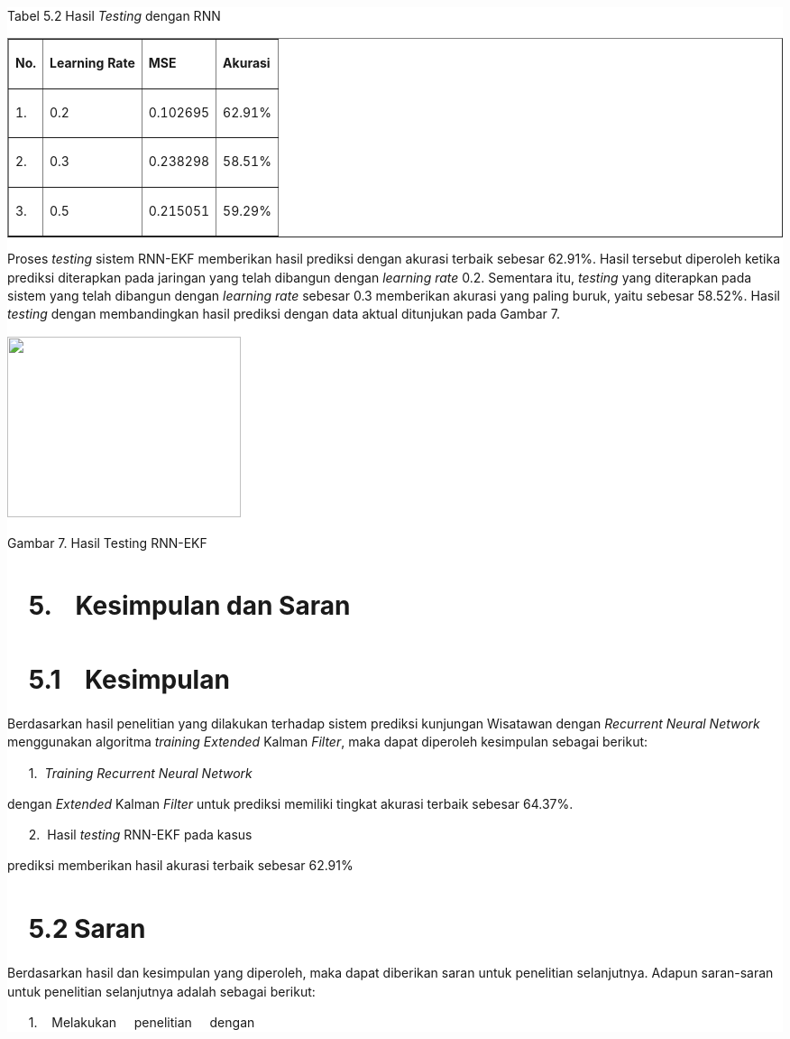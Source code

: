 <p><span class="font5">Tabel 5.2 Hasil </span><span class="font5" style="font-style:italic;">Testing</span><span class="font5"> dengan RNN</span></p>
<table border="1">
<tr><td style="vertical-align:middle;">
<p><span class="font4" style="font-weight:bold;">No.</span></p></td><td style="vertical-align:middle;">
<p><span class="font4" style="font-weight:bold;">Learning Rate</span></p></td><td style="vertical-align:middle;">
<p><span class="font4" style="font-weight:bold;">MSE</span></p></td><td style="vertical-align:middle;">
<p><span class="font4" style="font-weight:bold;">Akurasi</span></p></td></tr>
<tr><td style="vertical-align:middle;">
<p><span class="font4">1.</span></p></td><td style="vertical-align:middle;">
<p><span class="font4">0.2</span></p></td><td style="vertical-align:middle;">
<p><span class="font4">0.102695</span></p></td><td style="vertical-align:middle;">
<p><span class="font4">62.91%</span></p></td></tr>
<tr><td style="vertical-align:middle;">
<p><span class="font4">2.</span></p></td><td style="vertical-align:middle;">
<p><span class="font4">0.3</span></p></td><td style="vertical-align:middle;">
<p><span class="font4">0.238298</span></p></td><td style="vertical-align:middle;">
<p><span class="font4">58.51%</span></p></td></tr>
<tr><td style="vertical-align:middle;">
<p><span class="font4">3.</span></p></td><td style="vertical-align:middle;">
<p><span class="font4">0.5</span></p></td><td style="vertical-align:middle;">
<p><span class="font4">0.215051</span></p></td><td style="vertical-align:middle;">
<p><span class="font4">59.29%</span></p></td></tr>
</table>
<p><span class="font5">Proses </span><span class="font5" style="font-style:italic;">testing</span><span class="font5"> sistem RNN-EKF memberikan hasil prediksi dengan akurasi terbaik sebesar 62.91%. Hasil tersebut diperoleh ketika prediksi diterapkan pada jaringan yang telah dibangun dengan </span><span class="font5" style="font-style:italic;">learning rate</span><span class="font5"> 0.2. Sementara itu, </span><span class="font5" style="font-style:italic;">testing </span><span class="font5">yang diterapkan pada sistem yang telah dibangun dengan </span><span class="font5" style="font-style:italic;">learning rate</span><span class="font5"> sebesar 0.3 memberikan akurasi yang paling buruk, yaitu sebesar 58.52%. Hasil </span><span class="font5" style="font-style:italic;">testing</span><span class="font5"> dengan membandingkan hasil prediksi dengan data aktual ditunjukan pada Gambar 7.</span></p><img src="https://jurnal.harianregional.com/media/39771-7.jpg" alt="" style="width:194pt;height:150pt;">
<p><span class="font4">Gambar 7. Hasil Testing RNN-EKF</span></p>
<ul style="list-style:none;"><li>
<h1><a name="bookmark26"></a><span class="font5" style="font-weight:bold;"><a name="bookmark27"></a>5. &nbsp;&nbsp;&nbsp;Kesimpulan dan Saran</span><br><br><span class="font5" style="font-weight:bold;"><a name="bookmark28"></a>5.1 &nbsp;&nbsp;&nbsp;Kesimpulan</span></h1></li></ul>
<p><span class="font5">Berdasarkan hasil penelitian yang dilakukan terhadap sistem prediksi kunjungan Wisatawan dengan </span><span class="font5" style="font-style:italic;">Recurrent Neural Network</span><span class="font5"> menggunakan algoritma </span><span class="font5" style="font-style:italic;">training Extended</span><span class="font5"> Kalman </span><span class="font5" style="font-style:italic;">Filter</span><span class="font5">, maka dapat diperoleh kesimpulan sebagai berikut:</span></p>
<ul style="list-style:none;"><li>
<p><span class="font5">1. &nbsp;</span><span class="font5" style="font-style:italic;">Training Recurrent Neural Network</span></p></li></ul>
<p><span class="font5">dengan </span><span class="font5" style="font-style:italic;">Extended</span><span class="font5"> Kalman </span><span class="font5" style="font-style:italic;">Filter</span><span class="font5"> untuk prediksi memiliki tingkat akurasi terbaik sebesar 64.37%.</span></p>
<ul style="list-style:none;"><li>
<p><span class="font5">2. &nbsp;Hasil </span><span class="font5" style="font-style:italic;">testing</span><span class="font5"> RNN-EKF pada kasus</span></p></li></ul>
<p><span class="font5">prediksi memberikan hasil akurasi terbaik sebesar 62.91%</span></p>
<ul style="list-style:none;"><li>
<h1><a name="bookmark29"></a><span class="font5" style="font-weight:bold;"><a name="bookmark30"></a>5.2 Saran</span></h1></li></ul>
<p><span class="font5">Berdasarkan hasil dan kesimpulan yang diperoleh, maka dapat diberikan saran untuk penelitian selanjutnya. Adapun saran-saran untuk penelitian selanjutnya adalah sebagai berikut:</span></p>
<ul style="list-style:none;"><li>
<p><span class="font5">1. &nbsp;&nbsp;&nbsp;Melakukan &nbsp;&nbsp;&nbsp;&nbsp;penelitian &nbsp;&nbsp;&nbsp;&nbsp;dengan</span></p></li></ul>